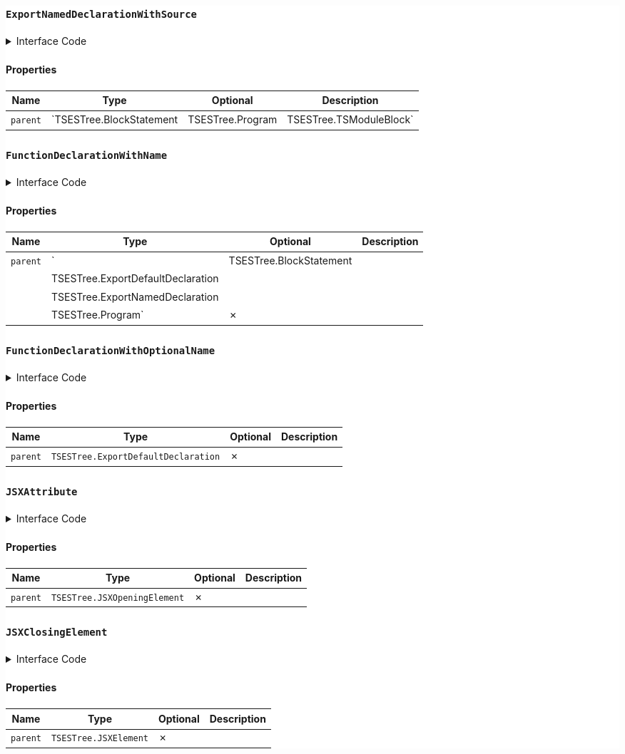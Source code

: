 ### `ExportNamedDeclarationWithSource`

<details><summary>Interface Code</summary></details>

#### Properties

| Name | Type | Optional | Description |
|------|------|----------|-------------|
| `parent` | `TSESTree.BlockStatement | TSESTree.Program | TSESTree.TSModuleBlock` | ✗ |  |

### `FunctionDeclarationWithName`

<details><summary>Interface Code</summary></details>

#### Properties

| Name | Type | Optional | Description |
|------|------|----------|-------------|
| `parent` | `| TSESTree.BlockStatement
      | TSESTree.ExportDefaultDeclaration
      | TSESTree.ExportNamedDeclaration
      | TSESTree.Program` | ✗ |  |

### `FunctionDeclarationWithOptionalName`

<details><summary>Interface Code</summary></details>

#### Properties

| Name | Type | Optional | Description |
|------|------|----------|-------------|
| `parent` | `TSESTree.ExportDefaultDeclaration` | ✗ |  |

### `JSXAttribute`

<details><summary>Interface Code</summary></details>

#### Properties

| Name | Type | Optional | Description |
|------|------|----------|-------------|
| `parent` | `TSESTree.JSXOpeningElement` | ✗ |  |

### `JSXClosingElement`

<details><summary>Interface Code</summary></details>

#### Properties

| Name | Type | Optional | Description |
|------|------|----------|-------------|
| `parent` | `TSESTree.JSXElement` | ✗ |  |
